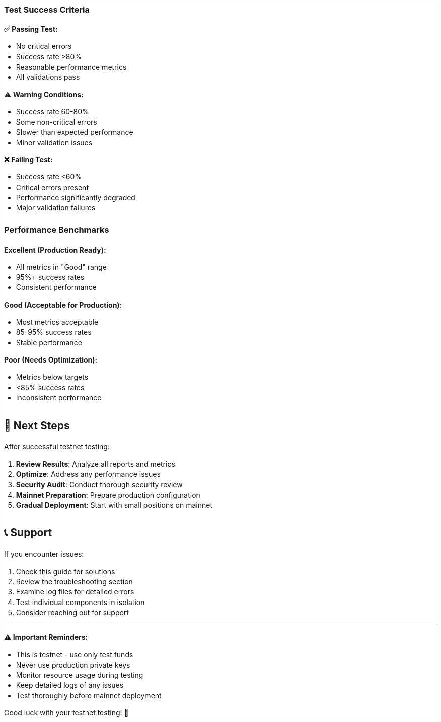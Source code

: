 ### Test Success Criteria

**✅ Passing Test:**
- No critical errors
- Success rate >80%
- Reasonable performance metrics
- All validations pass

**⚠️ Warning Conditions:**
- Success rate 60-80%
- Some non-critical errors
- Slower than expected performance
- Minor validation issues

**❌ Failing Test:**
- Success rate <60%
- Critical errors present
- Performance significantly degraded
- Major validation failures

### Performance Benchmarks

**Excellent (Production Ready):**
- All metrics in "Good" range
- 95%+ success rates
- Consistent performance

**Good (Acceptable for Production):**
- Most metrics acceptable
- 85-95% success rates
- Stable performance

**Poor (Needs Optimization):**
- Metrics below targets
- <85% success rates
- Inconsistent performance

## 🎯 Next Steps

After successful testnet testing:

1. **Review Results**: Analyze all reports and metrics
2. **Optimize**: Address any performance issues
3. **Security Audit**: Conduct thorough security review
4. **Mainnet Preparation**: Prepare production configuration
5. **Gradual Deployment**: Start with small positions on mainnet

## 📞 Support

If you encounter issues:

1. Check this guide for solutions
2. Review the troubleshooting section
3. Examine log files for detailed errors
4. Test individual components in isolation
5. Consider reaching out for support

---

**⚠️ Important Reminders:**
- This is testnet - use only test funds
- Never use production private keys
- Monitor resource usage during testing
- Keep detailed logs of any issues
- Test thoroughly before mainnet deployment

Good luck with your testnet testing! 🚀